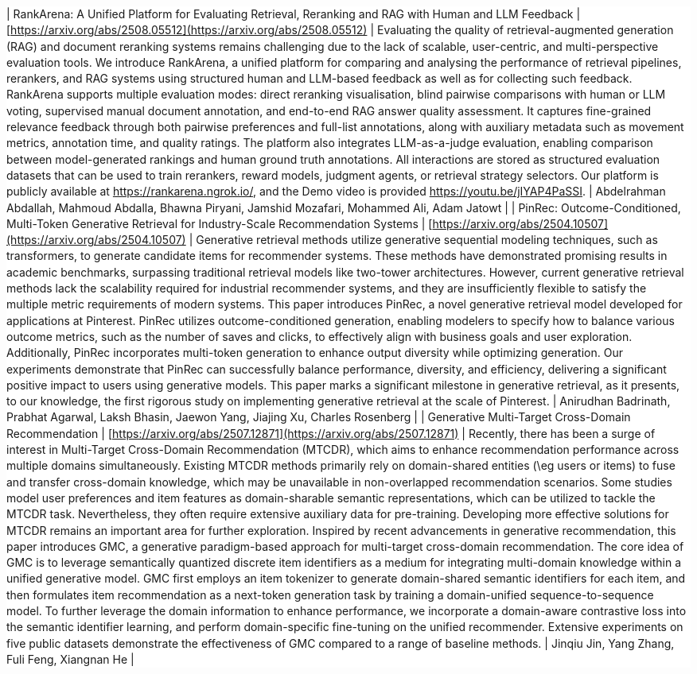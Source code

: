 | RankArena: A Unified Platform for Evaluating Retrieval, Reranking and RAG with Human and LLM Feedback | [https://arxiv.org/abs/2508.05512](https://arxiv.org/abs/2508.05512) | Evaluating the quality of retrieval-augmented generation (RAG) and document reranking systems remains challenging due to the lack of scalable, user-centric, and multi-perspective evaluation tools. We introduce RankArena, a unified platform for comparing and analysing the performance of retrieval pipelines, rerankers, and RAG systems using structured human and LLM-based feedback as well as for collecting such feedback. RankArena supports multiple evaluation modes: direct reranking visualisation, blind pairwise comparisons with human or LLM voting, supervised manual document annotation, and end-to-end RAG answer quality assessment. It captures fine-grained relevance feedback through both pairwise preferences and full-list annotations, along with auxiliary metadata such as movement metrics, annotation time, and quality ratings. The platform also integrates LLM-as-a-judge evaluation, enabling comparison between model-generated rankings and human ground truth annotations. All interactions are stored as structured evaluation datasets that can be used to train rerankers, reward models, judgment agents, or retrieval strategy selectors. Our platform is publicly available at https://rankarena.ngrok.io/, and the Demo video is provided https://youtu.be/jIYAP4PaSSI. | Abdelrahman Abdallah, Mahmoud Abdalla, Bhawna Piryani, Jamshid Mozafari, Mohammed Ali, Adam Jatowt |
| PinRec: Outcome-Conditioned, Multi-Token Generative Retrieval for Industry-Scale Recommendation Systems | [https://arxiv.org/abs/2504.10507](https://arxiv.org/abs/2504.10507) | Generative retrieval methods utilize generative sequential modeling techniques, such as transformers, to generate candidate items for recommender systems. These methods have demonstrated promising results in academic benchmarks, surpassing traditional retrieval models like two-tower architectures. However, current generative retrieval methods lack the scalability required for industrial recommender systems, and they are insufficiently flexible to satisfy the multiple metric requirements of modern systems. This paper introduces PinRec, a novel generative retrieval model developed for applications at Pinterest. PinRec utilizes outcome-conditioned generation, enabling modelers to specify how to balance various outcome metrics, such as the number of saves and clicks, to effectively align with business goals and user exploration. Additionally, PinRec incorporates multi-token generation to enhance output diversity while optimizing generation. Our experiments demonstrate that PinRec can successfully balance performance, diversity, and efficiency, delivering a significant positive impact to users using generative models. This paper marks a significant milestone in generative retrieval, as it presents, to our knowledge, the first rigorous study on implementing generative retrieval at the scale of Pinterest. | Anirudhan Badrinath, Prabhat Agarwal, Laksh Bhasin, Jaewon Yang, Jiajing Xu, Charles Rosenberg |
| Generative Multi-Target Cross-Domain Recommendation | [https://arxiv.org/abs/2507.12871](https://arxiv.org/abs/2507.12871) | Recently, there has been a surge of interest in Multi-Target Cross-Domain Recommendation (MTCDR), which aims to enhance recommendation performance across multiple domains simultaneously. Existing MTCDR methods primarily rely on domain-shared entities (\eg users or items) to fuse and transfer cross-domain knowledge, which may be unavailable in non-overlapped recommendation scenarios. Some studies model user preferences and item features as domain-sharable semantic representations, which can be utilized to tackle the MTCDR task. Nevertheless, they often require extensive auxiliary data for pre-training. Developing more effective solutions for MTCDR remains an important area for further exploration.
  Inspired by recent advancements in generative recommendation, this paper introduces GMC, a generative paradigm-based approach for multi-target cross-domain recommendation. The core idea of GMC is to leverage semantically quantized discrete item identifiers as a medium for integrating multi-domain knowledge within a unified generative model. GMC first employs an item tokenizer to generate domain-shared semantic identifiers for each item, and then formulates item recommendation as a next-token generation task by training a domain-unified sequence-to-sequence model. To further leverage the domain information to enhance performance, we incorporate a domain-aware contrastive loss into the semantic identifier learning, and perform domain-specific fine-tuning on the unified recommender. Extensive experiments on five public datasets demonstrate the effectiveness of GMC compared to a range of baseline methods. | Jinqiu Jin, Yang Zhang, Fuli Feng, Xiangnan He |
